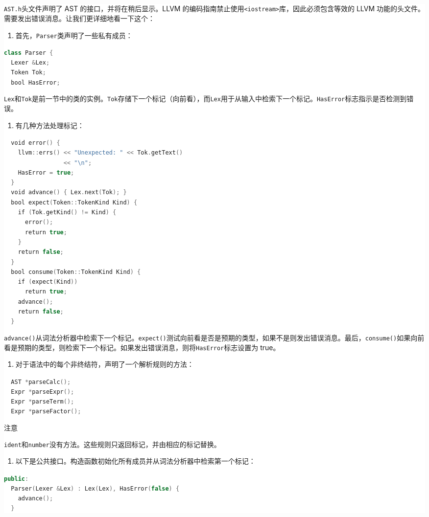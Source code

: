 `AST.h`头文件声明了 AST 的接口，并将在稍后显示。LLVM 的编码指南禁止使用`<iostream>`库，因此必须包含等效的 LLVM 功能的头文件。需要发出错误消息。让我们更详细地看一下这个：

1.  首先，`Parser`类声明了一些私有成员：

```cpp
class Parser {
  Lexer &Lex;
  Token Tok;
  bool HasError;
```

`Lex`和`Tok`是前一节中的类的实例。`Tok`存储下一个标记（向前看），而`Lex`用于从输入中检索下一个标记。`HasError`标志指示是否检测到错误。

1.  有几种方法处理标记：

```cpp
  void error() {
    llvm::errs() << "Unexpected: " << Tok.getText()
                 << "\n";
    HasError = true;
  }
  void advance() { Lex.next(Tok); }
  bool expect(Token::TokenKind Kind) {
    if (Tok.getKind() != Kind) {
      error();
      return true;
    }
    return false;
  }
  bool consume(Token::TokenKind Kind) {
    if (expect(Kind))
      return true;
    advance();
    return false;
  }
```

`advance()`从词法分析器中检索下一个标记。`expect()`测试向前看是否是预期的类型，如果不是则发出错误消息。最后，`consume()`如果向前看是预期的类型，则检索下一个标记。如果发出错误消息，则将`HasError`标志设置为 true。

1.  对于语法中的每个非终结符，声明了一个解析规则的方法：

```cpp
  AST *parseCalc();
  Expr *parseExpr();
  Expr *parseTerm();
  Expr *parseFactor();
```

注意

`ident`和`number`没有方法。这些规则只返回标记，并由相应的标记替换。

1.  以下是公共接口。构造函数初始化所有成员并从词法分析器中检索第一个标记：

```cpp
public:
  Parser(Lexer &Lex) : Lex(Lex), HasError(false) {
    advance();
  }
```
